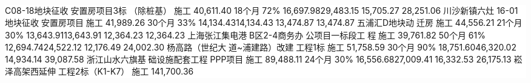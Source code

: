 C08-18地块征收
安置房项目3标
（除桩基）
施工
40,611.40
18个月
72%
16,697.9829,483.15
15,705.27
28,251.06
川沙新镇六灶
16-01地块征收
安置房项目
施工
41,989.26
30个月
33%
14,134.4314,134.43
13,474.87
13,474.87
五浦汇D地块动
迁房
施工
44,556.21
21个月
30%
13,643.9113,643.91
12,364.23
12,364.23
上海张江集电港
B区2-4商务办
公项目一标段工
程
施工
39,761.82
50个月
61%
12,694.7424,522.12
12,176.49
24,002.30
杨高路（世纪大
道~浦建路）改建
工程1标
施工
51,758.59
30个月
90%
18,751.6046,320.02
14,934.14
39,087.58
浙江山水六旗基
础设施配套工程
PPP项目
施工
89,488.11
24个月
30%
16,556.6827,009.41
16,332.53
26,175.13
崧泽高架西延伸
工程2标（K1-K7）
施工
141,700.36